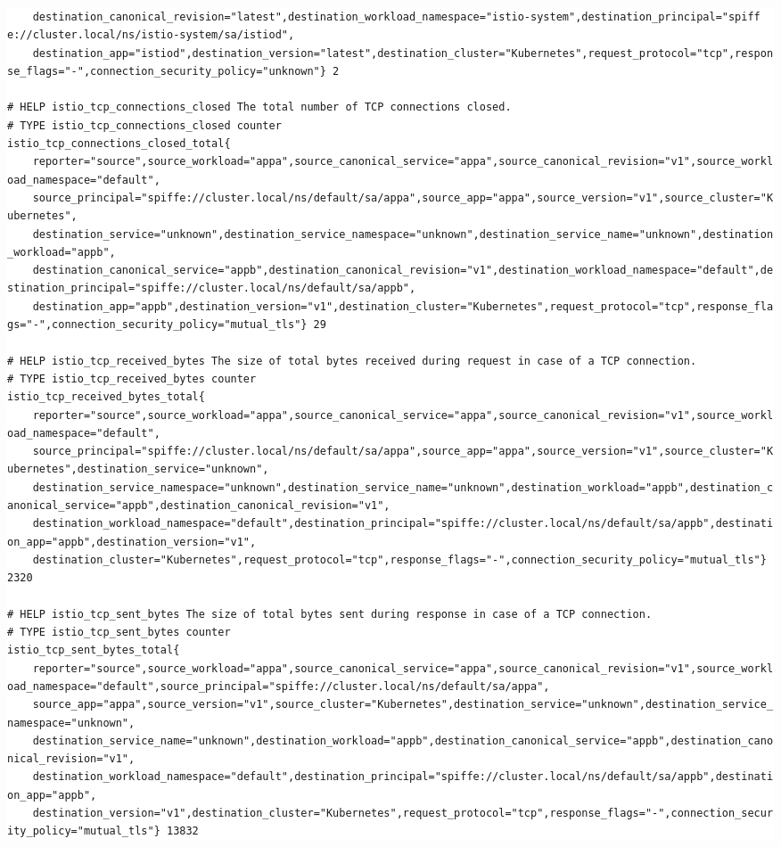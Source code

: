 ```shell
    destination_canonical_revision="latest",destination_workload_namespace="istio-system",destination_principal="spiffe://cluster.local/ns/istio-system/sa/istiod",
    destination_app="istiod",destination_version="latest",destination_cluster="Kubernetes",request_protocol="tcp",response_flags="-",connection_security_policy="unknown"} 2

# HELP istio_tcp_connections_closed The total number of TCP connections closed.
# TYPE istio_tcp_connections_closed counter
istio_tcp_connections_closed_total{
    reporter="source",source_workload="appa",source_canonical_service="appa",source_canonical_revision="v1",source_workload_namespace="default",
    source_principal="spiffe://cluster.local/ns/default/sa/appa",source_app="appa",source_version="v1",source_cluster="Kubernetes",
    destination_service="unknown",destination_service_namespace="unknown",destination_service_name="unknown",destination_workload="appb",
    destination_canonical_service="appb",destination_canonical_revision="v1",destination_workload_namespace="default",destination_principal="spiffe://cluster.local/ns/default/sa/appb",
    destination_app="appb",destination_version="v1",destination_cluster="Kubernetes",request_protocol="tcp",response_flags="-",connection_security_policy="mutual_tls"} 29

# HELP istio_tcp_received_bytes The size of total bytes received during request in case of a TCP connection.
# TYPE istio_tcp_received_bytes counter
istio_tcp_received_bytes_total{
    reporter="source",source_workload="appa",source_canonical_service="appa",source_canonical_revision="v1",source_workload_namespace="default",
    source_principal="spiffe://cluster.local/ns/default/sa/appa",source_app="appa",source_version="v1",source_cluster="Kubernetes",destination_service="unknown",
    destination_service_namespace="unknown",destination_service_name="unknown",destination_workload="appb",destination_canonical_service="appb",destination_canonical_revision="v1",
    destination_workload_namespace="default",destination_principal="spiffe://cluster.local/ns/default/sa/appb",destination_app="appb",destination_version="v1",
    destination_cluster="Kubernetes",request_protocol="tcp",response_flags="-",connection_security_policy="mutual_tls"} 2320

# HELP istio_tcp_sent_bytes The size of total bytes sent during response in case of a TCP connection.
# TYPE istio_tcp_sent_bytes counter
istio_tcp_sent_bytes_total{
    reporter="source",source_workload="appa",source_canonical_service="appa",source_canonical_revision="v1",source_workload_namespace="default",source_principal="spiffe://cluster.local/ns/default/sa/appa",
    source_app="appa",source_version="v1",source_cluster="Kubernetes",destination_service="unknown",destination_service_namespace="unknown",
    destination_service_name="unknown",destination_workload="appb",destination_canonical_service="appb",destination_canonical_revision="v1",
    destination_workload_namespace="default",destination_principal="spiffe://cluster.local/ns/default/sa/appb",destination_app="appb",
    destination_version="v1",destination_cluster="Kubernetes",request_protocol="tcp",response_flags="-",connection_security_policy="mutual_tls"} 13832
```
